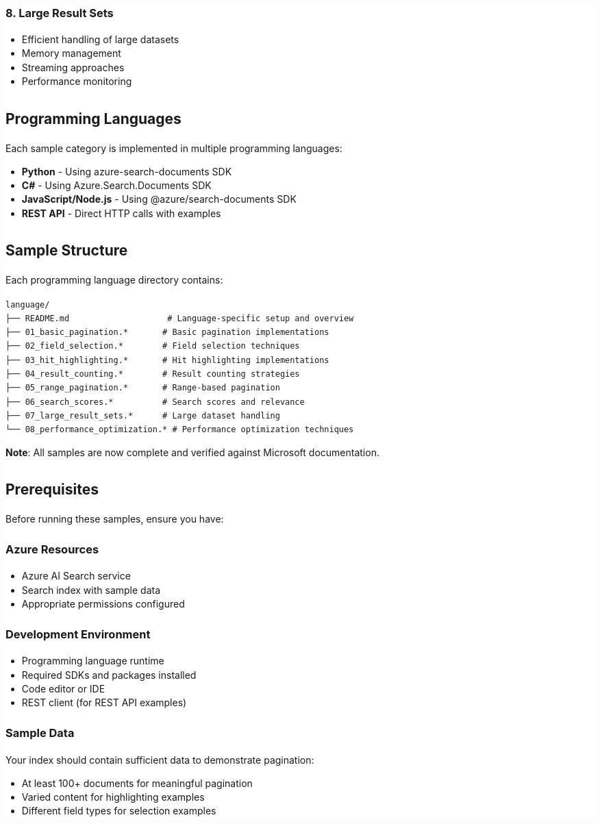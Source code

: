 ### 8. Large Result Sets
- Efficient handling of large datasets
- Memory management
- Streaming approaches
- Performance monitoring

## Programming Languages

Each sample category is implemented in multiple programming languages:

- **Python** - Using azure-search-documents SDK
- **C#** - Using Azure.Search.Documents SDK
- **JavaScript/Node.js** - Using @azure/search-documents SDK
- **REST API** - Direct HTTP calls with examples

## Sample Structure

Each programming language directory contains:

```
language/
├── README.md                    # Language-specific setup and overview
├── 01_basic_pagination.*       # Basic pagination implementations
├── 02_field_selection.*        # Field selection techniques
├── 03_hit_highlighting.*       # Hit highlighting implementations
├── 04_result_counting.*        # Result counting strategies
├── 05_range_pagination.*       # Range-based pagination
├── 06_search_scores.*          # Search scores and relevance
├── 07_large_result_sets.*      # Large dataset handling
└── 08_performance_optimization.* # Performance optimization techniques
```

**Note**: All samples are now complete and verified against Microsoft documentation.

## Prerequisites

Before running these samples, ensure you have:

### Azure Resources
- Azure AI Search service
- Search index with sample data
- Appropriate permissions configured

### Development Environment
- Programming language runtime
- Required SDKs and packages installed
- Code editor or IDE
- REST client (for REST API examples)

### Sample Data
Your index should contain sufficient data to demonstrate pagination:
- At least 100+ documents for meaningful pagination
- Varied content for highlighting examples
- Different field types for selection examples
